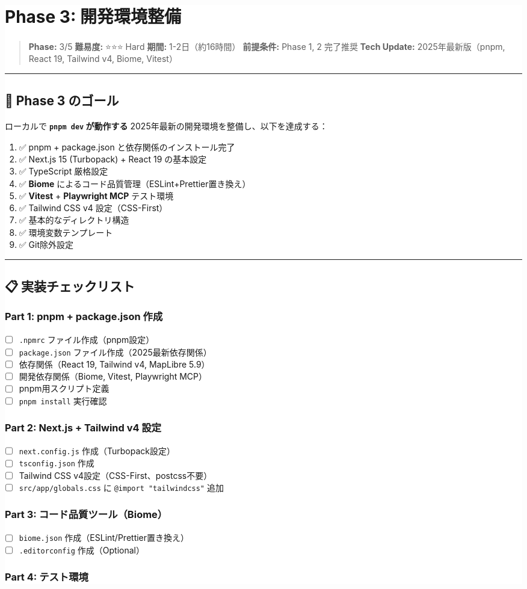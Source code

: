# Phase 3: 開発環境整備

> **Phase:** 3/5
> **難易度:** ⭐️⭐️⭐️ Hard
> **期間:** 1-2日（約16時間）
> **前提条件:** Phase 1, 2 完了推奨
> **Tech Update:** 2025年最新版（pnpm, React 19, Tailwind v4, Biome, Vitest）

---

## 🎯 Phase 3 のゴール

ローカルで **`pnpm dev` が動作する** 2025年最新の開発環境を整備し、以下を達成する：

1. ✅ pnpm + package.json と依存関係のインストール完了
2. ✅ Next.js 15 (Turbopack) + React 19 の基本設定
3. ✅ TypeScript 厳格設定
4. ✅ **Biome** によるコード品質管理（ESLint+Prettier置き換え）
5. ✅ **Vitest** + **Playwright MCP** テスト環境
6. ✅ Tailwind CSS v4 設定（CSS-First）
7. ✅ 基本的なディレクトリ構造
8. ✅ 環境変数テンプレート
9. ✅ Git除外設定

---

## 📋 実装チェックリスト

### Part 1: pnpm + package.json 作成

- [ ] `.npmrc` ファイル作成（pnpm設定）
- [ ] `package.json` ファイル作成（2025最新依存関係）
- [ ] 依存関係（React 19, Tailwind v4, MapLibre 5.9）
- [ ] 開発依存関係（Biome, Vitest, Playwright MCP）
- [ ] pnpm用スクリプト定義
- [ ] `pnpm install` 実行確認

### Part 2: Next.js + Tailwind v4 設定

- [ ] `next.config.js` 作成（Turbopack設定）
- [ ] `tsconfig.json` 作成
- [ ] Tailwind CSS v4設定（CSS-First、postcss不要）
- [ ] `src/app/globals.css` に `@import "tailwindcss"` 追加

### Part 3: コード品質ツール（Biome）

- [ ] `biome.json` 作成（ESLint/Prettier置き換え）
- [ ] `.editorconfig` 作成（Optional）

### Part 4: テスト環境
